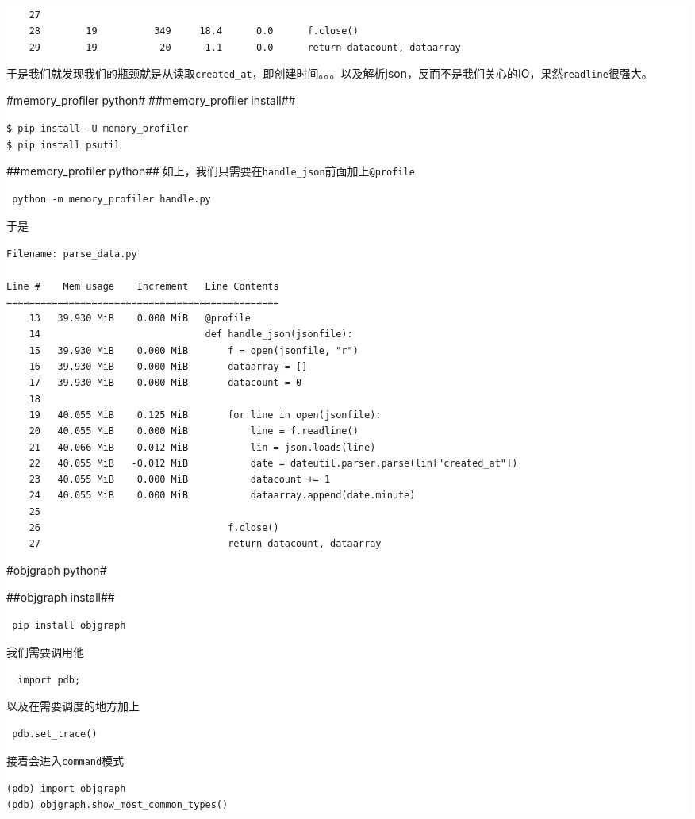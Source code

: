 	    27
	    28        19          349     18.4      0.0      f.close()
	    29        19           20      1.1      0.0      return datacount, dataarray

于是我们就发现我们的瓶颈就是从读取``created_at``，即创建时间。。。以及解析json，反而不是我们关心的IO，果然``readline``很强大。

#memory_profiler python#
##memory_profiler install##

    $ pip install -U memory_profiler
    $ pip install psutil

##memory_profiler python##
如上，我们只需要在``handle_json``前面加上``@profile``

     python -m memory_profiler handle.py

于是


	Filename: parse_data.py
		
	Line #    Mem usage    Increment   Line Contents
	================================================
	    13   39.930 MiB    0.000 MiB   @profile
	    14                             def handle_json(jsonfile):
	    15   39.930 MiB    0.000 MiB       f = open(jsonfile, "r")
	    16   39.930 MiB    0.000 MiB       dataarray = []
	    17   39.930 MiB    0.000 MiB       datacount = 0
	    18
	    19   40.055 MiB    0.125 MiB       for line in open(jsonfile):
	    20   40.055 MiB    0.000 MiB           line = f.readline()
	    21   40.066 MiB    0.012 MiB           lin = json.loads(line)
	    22   40.055 MiB   -0.012 MiB           date = dateutil.parser.parse(lin["created_at"])
	    23   40.055 MiB    0.000 MiB           datacount += 1
	    24   40.055 MiB    0.000 MiB           dataarray.append(date.minute)
	    25
	    26                                 f.close()
	    27                                 return datacount, dataarray


#objgraph python#

##objgraph install##

     pip install objgraph

我们需要调用他

      import pdb;

以及在需要调度的地方加上

     pdb.set_trace()

接着会进入``command``模式

    (pdb) import objgraph
    (pdb) objgraph.show_most_common_types()


  [1]: https://www.phodal.com/static/media/uploads/screen_shot_2014-04-15_at_8.11.14_pm.png
  [2]: https://www.phodal.com/static/media/uploads/screen_shot_2014-04-15_at_8.14.52_pm.png